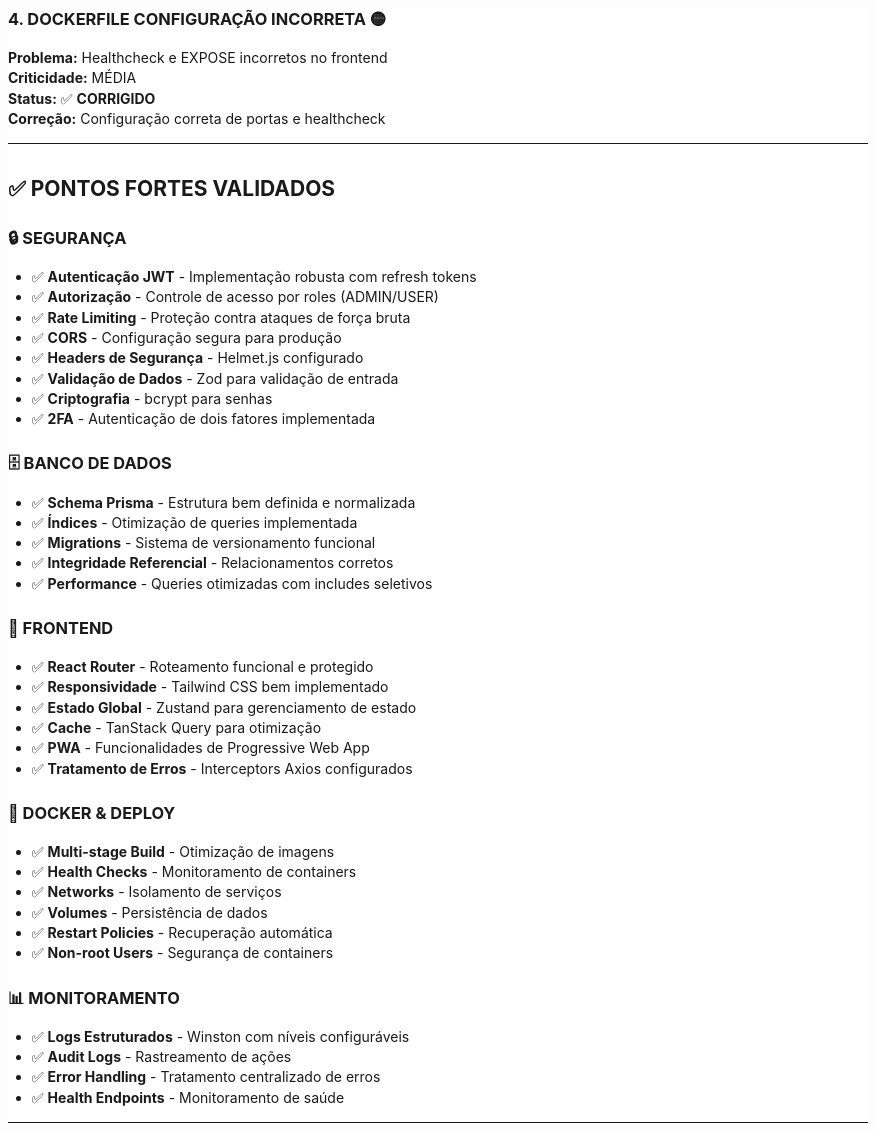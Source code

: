 ### **4. DOCKERFILE CONFIGURAÇÃO INCORRETA** 🟡
**Problema:** Healthcheck e EXPOSE incorretos no frontend  
**Criticidade:** MÉDIA  
**Status:** ✅ **CORRIGIDO**  
**Correção:** Configuração correta de portas e healthcheck  

---

## ✅ **PONTOS FORTES VALIDADOS**

### **🔒 SEGURANÇA**
- ✅ **Autenticação JWT** - Implementação robusta com refresh tokens
- ✅ **Autorização** - Controle de acesso por roles (ADMIN/USER)
- ✅ **Rate Limiting** - Proteção contra ataques de força bruta
- ✅ **CORS** - Configuração segura para produção
- ✅ **Headers de Segurança** - Helmet.js configurado
- ✅ **Validação de Dados** - Zod para validação de entrada
- ✅ **Criptografia** - bcrypt para senhas
- ✅ **2FA** - Autenticação de dois fatores implementada

### **🗄️ BANCO DE DADOS**
- ✅ **Schema Prisma** - Estrutura bem definida e normalizada
- ✅ **Índices** - Otimização de queries implementada
- ✅ **Migrations** - Sistema de versionamento funcional
- ✅ **Integridade Referencial** - Relacionamentos corretos
- ✅ **Performance** - Queries otimizadas com includes seletivos

### **🎨 FRONTEND**
- ✅ **React Router** - Roteamento funcional e protegido
- ✅ **Responsividade** - Tailwind CSS bem implementado
- ✅ **Estado Global** - Zustand para gerenciamento de estado
- ✅ **Cache** - TanStack Query para otimização
- ✅ **PWA** - Funcionalidades de Progressive Web App
- ✅ **Tratamento de Erros** - Interceptors Axios configurados

### **🐳 DOCKER & DEPLOY**
- ✅ **Multi-stage Build** - Otimização de imagens
- ✅ **Health Checks** - Monitoramento de containers
- ✅ **Networks** - Isolamento de serviços
- ✅ **Volumes** - Persistência de dados
- ✅ **Restart Policies** - Recuperação automática
- ✅ **Non-root Users** - Segurança de containers

### **📊 MONITORAMENTO**
- ✅ **Logs Estruturados** - Winston com níveis configuráveis
- ✅ **Audit Logs** - Rastreamento de ações
- ✅ **Error Handling** - Tratamento centralizado de erros
- ✅ **Health Endpoints** - Monitoramento de saúde

---